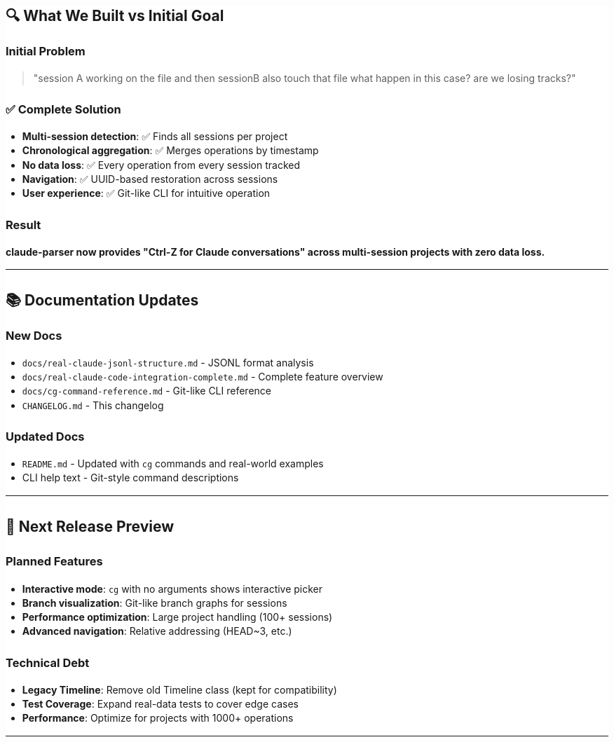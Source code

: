 ## 🔍 What We Built vs Initial Goal

### Initial Problem
> "session A working on the file and then sessionB also touch that file what happen in this case? are we losing tracks?"

### ✅ Complete Solution
- **Multi-session detection**: ✅ Finds all sessions per project
- **Chronological aggregation**: ✅ Merges operations by timestamp
- **No data loss**: ✅ Every operation from every session tracked
- **Navigation**: ✅ UUID-based restoration across sessions
- **User experience**: ✅ Git-like CLI for intuitive operation

### Result
**claude-parser now provides "Ctrl-Z for Claude conversations" across multi-session projects with zero data loss.**

---

## 📚 Documentation Updates

### New Docs
- `docs/real-claude-jsonl-structure.md` - JSONL format analysis
- `docs/real-claude-code-integration-complete.md` - Complete feature overview
- `docs/cg-command-reference.md` - Git-like CLI reference
- `CHANGELOG.md` - This changelog

### Updated Docs
- `README.md` - Updated with `cg` commands and real-world examples
- CLI help text - Git-style command descriptions

---

## 🚀 Next Release Preview

### Planned Features
- **Interactive mode**: `cg` with no arguments shows interactive picker
- **Branch visualization**: Git-like branch graphs for sessions
- **Performance optimization**: Large project handling (100+ sessions)
- **Advanced navigation**: Relative addressing (HEAD~3, etc.)

### Technical Debt
- **Legacy Timeline**: Remove old Timeline class (kept for compatibility)
- **Test Coverage**: Expand real-data tests to cover edge cases
- **Performance**: Optimize for projects with 1000+ operations

---
